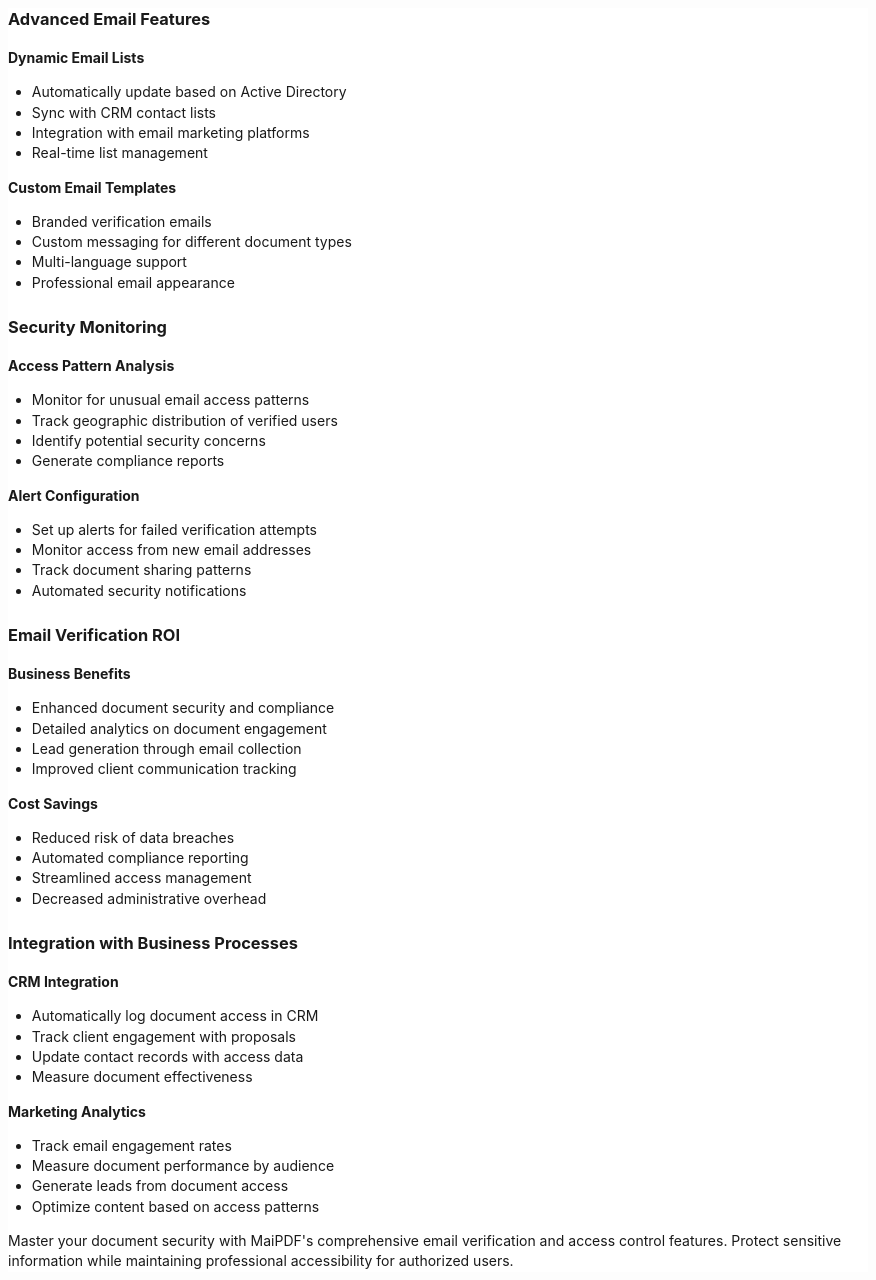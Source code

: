 ### Advanced Email Features

**Dynamic Email Lists**
- Automatically update based on Active Directory
- Sync with CRM contact lists
- Integration with email marketing platforms
- Real-time list management

**Custom Email Templates**
- Branded verification emails
- Custom messaging for different document types
- Multi-language support
- Professional email appearance

### Security Monitoring

**Access Pattern Analysis**
- Monitor for unusual email access patterns
- Track geographic distribution of verified users
- Identify potential security concerns
- Generate compliance reports

**Alert Configuration**
- Set up alerts for failed verification attempts
- Monitor access from new email addresses
- Track document sharing patterns
- Automated security notifications

### Email Verification ROI

**Business Benefits**
- Enhanced document security and compliance
- Detailed analytics on document engagement
- Lead generation through email collection
- Improved client communication tracking

**Cost Savings**
- Reduced risk of data breaches
- Automated compliance reporting
- Streamlined access management
- Decreased administrative overhead

### Integration with Business Processes

**CRM Integration**
- Automatically log document access in CRM
- Track client engagement with proposals
- Update contact records with access data
- Measure document effectiveness

**Marketing Analytics**
- Track email engagement rates
- Measure document performance by audience
- Generate leads from document access
- Optimize content based on access patterns

Master your document security with MaiPDF's comprehensive email verification and access control features. Protect sensitive information while maintaining professional accessibility for authorized users.
